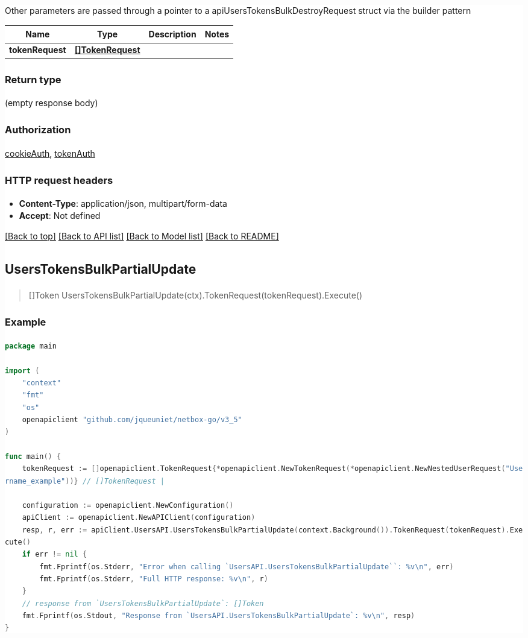 Other parameters are passed through a pointer to a apiUsersTokensBulkDestroyRequest struct via the builder pattern


Name | Type | Description  | Notes
------------- | ------------- | ------------- | -------------
 **tokenRequest** | [**[]TokenRequest**](TokenRequest.md) |  | 

### Return type

 (empty response body)

### Authorization

[cookieAuth](../README.md#cookieAuth), [tokenAuth](../README.md#tokenAuth)

### HTTP request headers

- **Content-Type**: application/json, multipart/form-data
- **Accept**: Not defined

[[Back to top]](#) [[Back to API list]](../README.md#documentation-for-api-endpoints)
[[Back to Model list]](../README.md#documentation-for-models)
[[Back to README]](../README.md)


## UsersTokensBulkPartialUpdate

> []Token UsersTokensBulkPartialUpdate(ctx).TokenRequest(tokenRequest).Execute()





### Example

```go
package main

import (
	"context"
	"fmt"
	"os"
	openapiclient "github.com/jqueuniet/netbox-go/v3_5"
)

func main() {
	tokenRequest := []openapiclient.TokenRequest{*openapiclient.NewTokenRequest(*openapiclient.NewNestedUserRequest("Username_example"))} // []TokenRequest | 

	configuration := openapiclient.NewConfiguration()
	apiClient := openapiclient.NewAPIClient(configuration)
	resp, r, err := apiClient.UsersAPI.UsersTokensBulkPartialUpdate(context.Background()).TokenRequest(tokenRequest).Execute()
	if err != nil {
		fmt.Fprintf(os.Stderr, "Error when calling `UsersAPI.UsersTokensBulkPartialUpdate``: %v\n", err)
		fmt.Fprintf(os.Stderr, "Full HTTP response: %v\n", r)
	}
	// response from `UsersTokensBulkPartialUpdate`: []Token
	fmt.Fprintf(os.Stdout, "Response from `UsersAPI.UsersTokensBulkPartialUpdate`: %v\n", resp)
}
```
